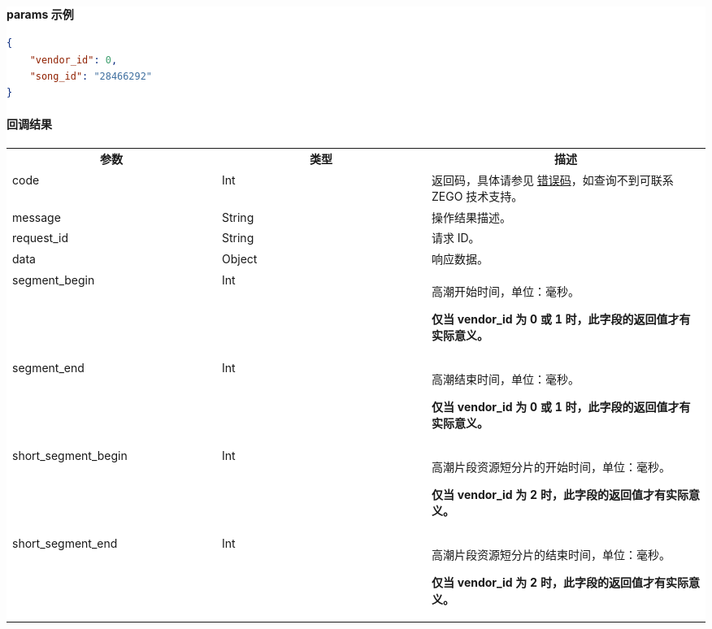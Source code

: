 **params 示例**

```json
{
    "vendor_id": 0,
    "song_id": "28466292"
}
```

#### 回调结果

<table class="collapsible-table" >
  <colgroup>
    <col width="30%">
    <col width="30%">
    <col width="40%">
  </colgroup>
<tbody><tr data-row-level="1">
<th>参数</th>
<th>类型</th>
<th>描述</th>
</tr>
<tr data-row-level="2">
<td>code</td>
<td>Int</td>
<td>返回码，具体请参见 <a target="_blank" href="15070#18">错误码</a>，如查询不到可联系 ZEGO 技术支持。</td>
</tr>
<tr data-row-level="3">
<td>message</td>
<td>String</td>
<td>操作结果描述。</td>
</tr>
<tr data-row-level="4">
<td>request_id</td>
<td>String</td>
<td>请求 ID。</td>
</tr>
<tr data-row-level="5" data-row-child="true">
<td>data</td>
<td>Object</td>
<td>响应数据。</td>
</tr>
<tr data-row-level="5-1">
<td>segment_begin</td>
<td>Int</td>
<td><p>高潮开始时间，单位：毫秒。</p><p><b>仅当 vendor_id 为 0 或 1 时，此字段的返回值才有实际意义。</b></p></td>
</tr>
<tr data-row-level="5-2">
<td>segment_end</td>
<td>Int</td>
<td><p>高潮结束时间，单位：毫秒。</p><p><b>仅当 vendor_id 为 0 或 1 时，此字段的返回值才有实际意义。</b></p></td>
</tr>
<tr data-row-level="5-3">
<td>short_segment_begin</td>
<td>Int</td>
<td><p>高潮片段资源短分片的开始时间，单位：毫秒。</p><p><b>仅当 vendor_id 为 2 时，此字段的返回值才有实际意义。</b></p></td>
</tr>
<tr data-row-level="5-4">
<td>short_segment_end</td>
<td>Int</td>
<td><p>高潮片段资源短分片的结束时间，单位：毫秒。</p><p><b>仅当 vendor_id 为 2 时，此字段的返回值才有实际意义。</b></p></td>
</tr>
</tbody></table>
